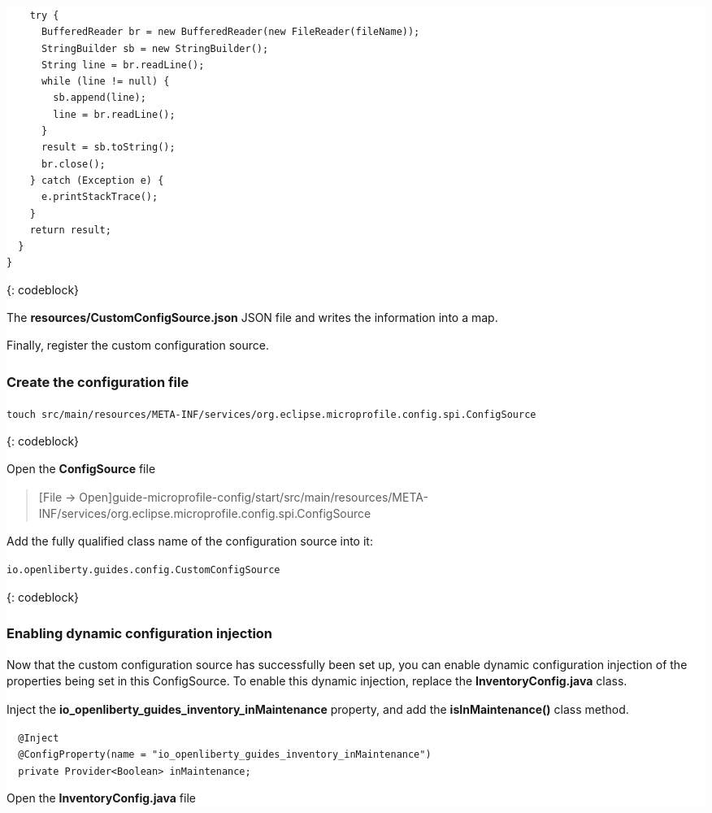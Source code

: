 ```
    try {
      BufferedReader br = new BufferedReader(new FileReader(fileName));
      StringBuilder sb = new StringBuilder();
      String line = br.readLine();
      while (line != null) {
        sb.append(line);
        line = br.readLine();
      }
      result = sb.toString();
      br.close();
    } catch (Exception e) {
      e.printStackTrace();
    }
    return result;
  }
}
```
{: codeblock}

The **resources/CustomConfigSource.json** JSON file and writes the information into a map.

Finally, register the custom configuration source.

### Create the configuration file 

```
touch src/main/resources/META-INF/services/org.eclipse.microprofile.config.spi.ConfigSource
```
{: codeblock}

Open the **ConfigSource** file

>[File -> Open]guide-microprofile-config/start/src/main/resources/META-INF/services/org.eclipse.microprofile.config.spi.ConfigSource

Add the fully qualified class name of the configuration source into it:

```
io.openliberty.guides.config.CustomConfigSource
```
{: codeblock}


### Enabling dynamic configuration injection

Now that the custom configuration source has successfully been set up, you can enable dynamic configuration injection of the properties being set in this ConfigSource.
To enable this dynamic injection, replace the **InventoryConfig.java** class.

Inject the **io_openliberty_guides_inventory_inMaintenance** property, and add the **isInMaintenance()** class method.

```
  @Inject
  @ConfigProperty(name = "io_openliberty_guides_inventory_inMaintenance")
  private Provider<Boolean> inMaintenance;
```
Open the **InventoryConfig.java** file 
